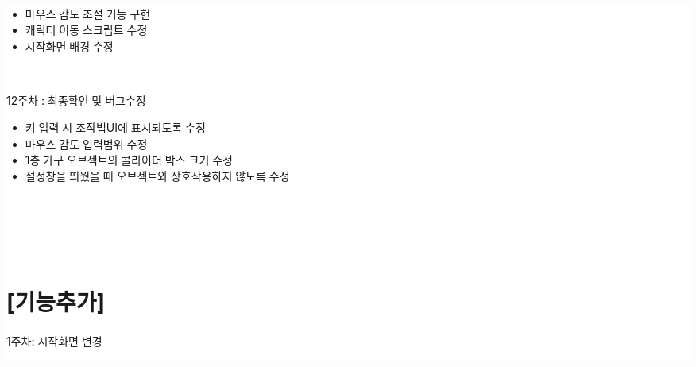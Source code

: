  - 마우스 감도 조절 기능 구현
 - 캐릭터 이동 스크립트 수정
 - 시작화면 배경 수정

<br>

12주차 : 최종확인 및 버그수정
 - 키 입력 시 조작법UI에 표시되도록 수정
 - 마우스 감도 입력범위 수정
 - 1층 가구 오브젝트의 콜라이더 박스 크기 수정
 - 설정창을 띄웠을 때 오브젝트와 상호작용하지 않도록 수정

<br>

<br><br>

# [기능추가]

1주차: 시작화면 변경

||||
|:---:|:---:|:---:|